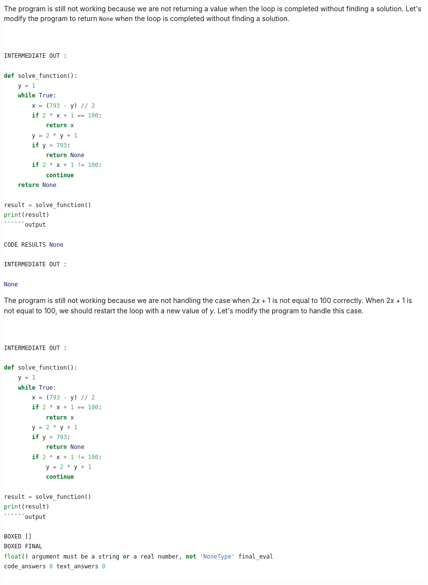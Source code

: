 The program is still not working because we are not returning a value when the loop is completed without finding a solution. Let's modify the program to return `None` when the loop is completed without finding a solution.

```python


INTERMEDIATE OUT :

def solve_function():
    y = 1
    while True:
        x = (793 - y) // 2
        if 2 * x + 1 == 100:
            return x
        y = 2 * y + 1
        if y > 793:
            return None
        if 2 * x + 1 != 100:
            continue
    return None

result = solve_function()
print(result)
``````output

CODE RESULTS None

INTERMEDIATE OUT :

None
```

The program is still not working because we are not handling the case when $2x + 1$ is not equal to $100$ correctly. When $2x + 1$ is not equal to $100$, we should restart the loop with a new value of $y$. Let's modify the program to handle this case.

```python


INTERMEDIATE OUT :

def solve_function():
    y = 1
    while True:
        x = (793 - y) // 2
        if 2 * x + 1 == 100:
            return x
        y = 2 * y + 1
        if y > 793:
            return None
        if 2 * x + 1 != 100:
            y = 2 * y + 1
            continue

result = solve_function()
print(result)
``````output

BOXED []
BOXED FINAL 
float() argument must be a string or a real number, not 'NoneType' final_eval
code_answers 0 text_answers 0



```